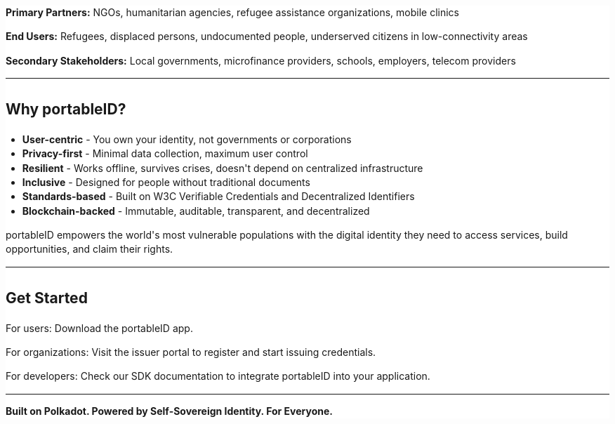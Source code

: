 **Primary Partners:** NGOs, humanitarian agencies, refugee assistance organizations, mobile clinics

**End Users:** Refugees, displaced persons, undocumented people, underserved citizens in low-connectivity areas

**Secondary Stakeholders:** Local governments, microfinance providers, schools, employers, telecom providers

---

## Why portableID?

- **User-centric** - You own your identity, not governments or corporations
- **Privacy-first** - Minimal data collection, maximum user control
- **Resilient** - Works offline, survives crises, doesn't depend on centralized infrastructure
- **Inclusive** - Designed for people without traditional documents
- **Standards-based** - Built on W3C Verifiable Credentials and Decentralized Identifiers
- **Blockchain-backed** - Immutable, auditable, transparent, and decentralized

portableID empowers the world's most vulnerable populations with the digital identity they need to access services, build opportunities, and claim their rights.

---

## Get Started

For users: Download the portableID app.

For organizations: Visit the issuer portal to register and start issuing credentials.

For developers: Check our SDK documentation to integrate portableID into your application.

---

**Built on Polkadot. Powered by Self-Sovereign Identity. For Everyone.**